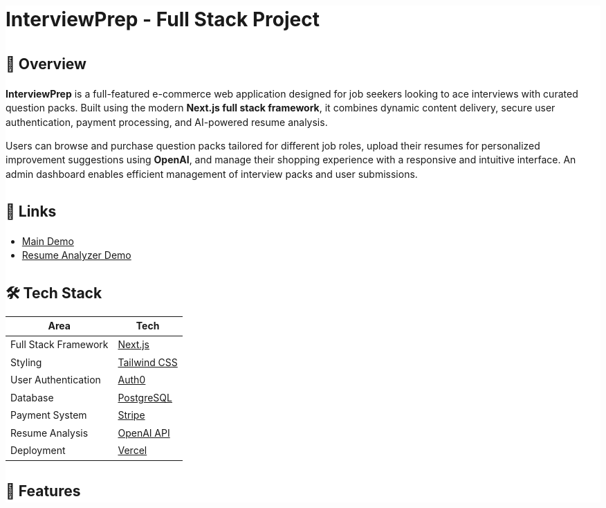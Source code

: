 # InterviewPrep - Full Stack Project

## 🧭 Overview

**InterviewPrep** is a full-featured e-commerce web application designed for job seekers looking to ace interviews with curated question packs. Built using the modern **Next.js full stack framework**, it combines dynamic content delivery, secure user authentication, payment processing, and AI-powered resume analysis.

Users can browse and purchase question packs tailored for different job roles, upload their resumes for personalized improvement suggestions using **OpenAI**, and manage their shopping experience with a responsive and intuitive interface. An admin dashboard enables efficient management of interview packs and user submissions.

## 🔗 Links

- [Main Demo](https://interviewq-psi.vercel.app/)
- [Resume Analyzer Demo](https://interviewq-psi.vercel.app/atsscan)


## 🛠️ Tech Stack

| Area                  | Tech                                     |
|-----------------------|------------------------------------------|
| Full Stack Framework  | [Next.js](https://nextjs.org/)           |
| Styling               | [Tailwind CSS](https://tailwindcss.com/) |
| User Authentication   | [Auth0](https://auth0.com/)              |
| Database              | [PostgreSQL](https://www.postgresql.org/)|
| Payment System        | [Stripe](https://stripe.com/)            |
| Resume Analysis       | [OpenAI API](https://platform.openai.com)|
| Deployment            | [Vercel](https://vercel.com)             |


## 🚀 Features

<p align="center" width="100%">
